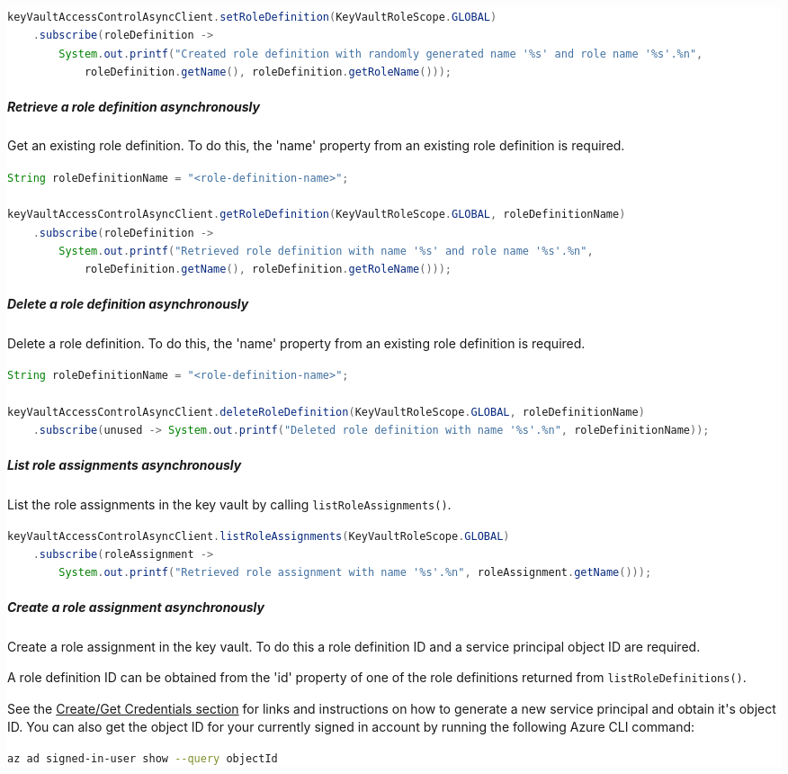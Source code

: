 ```java readme-sample-setRoleDefinitionAsync
keyVaultAccessControlAsyncClient.setRoleDefinition(KeyVaultRoleScope.GLOBAL)
    .subscribe(roleDefinition ->
        System.out.printf("Created role definition with randomly generated name '%s' and role name '%s'.%n",
            roleDefinition.getName(), roleDefinition.getRoleName()));
```

##### Retrieve a role definition asynchronously
Get an existing role definition. To do this, the 'name' property from an existing role definition is required.

```java readme-sample-getRoleDefinitionAsync
String roleDefinitionName = "<role-definition-name>";

keyVaultAccessControlAsyncClient.getRoleDefinition(KeyVaultRoleScope.GLOBAL, roleDefinitionName)
    .subscribe(roleDefinition ->
        System.out.printf("Retrieved role definition with name '%s' and role name '%s'.%n",
            roleDefinition.getName(), roleDefinition.getRoleName()));
```

##### Delete a role definition asynchronously
Delete a role definition. To do this, the 'name' property from an existing role definition is required.

```java readme-sample-deleteRoleDefinitionAsync
String roleDefinitionName = "<role-definition-name>";

keyVaultAccessControlAsyncClient.deleteRoleDefinition(KeyVaultRoleScope.GLOBAL, roleDefinitionName)
    .subscribe(unused -> System.out.printf("Deleted role definition with name '%s'.%n", roleDefinitionName));
```

##### List role assignments asynchronously
List the role assignments in the key vault by calling `listRoleAssignments()`.

```java readme-sample-listRoleAssignmentsAsync
keyVaultAccessControlAsyncClient.listRoleAssignments(KeyVaultRoleScope.GLOBAL)
    .subscribe(roleAssignment ->
        System.out.printf("Retrieved role assignment with name '%s'.%n", roleAssignment.getName()));
```

##### Create a role assignment asynchronously
Create a role assignment in the key vault. To do this a role definition ID and a service principal object ID are required.

A role definition ID can be obtained from the 'id' property of one of the role definitions returned from `listRoleDefinitions()`.

See the [Create/Get Credentials section](#createget-credentials) for links and instructions on how to generate a new service principal and obtain it's object ID. You can also get the object ID for your currently signed in account by running the following Azure CLI command:

```bash
az ad signed-in-user show --query objectId
```
